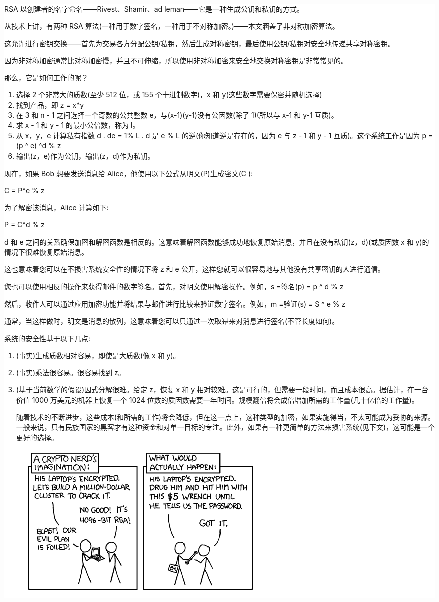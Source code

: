 RSA 以创建者的名字命名——Rivest、Shamir、ad leman——它是一种生成公钥和私钥的方式。

从技术上讲，有两种 RSA 算法(一种用于数字签名，一种用于不对称加密。)——本文涵盖了非对称加密算法。

这允许进行密钥交换——首先为交易各方分配公钥/私钥，然后生成对称密钥，最后使用公钥/私钥对安全地传递共享对称密钥。

因为非对称加密通常比对称加密慢，并且不可伸缩，所以使用非对称加密来安全地交换对称密钥是非常常见的。

那么，它是如何工作的呢？

1.  选择 2 个非常大的质数(至少 512 位，或 155 个十进制数字)，x 和 y(这些数字需要保密并随机选择)
2.  找到产品，即 z = x*y
3.  在 3 和 n - 1 之间选择一个奇数的公共整数 e，与(x-1)(y-1)没有公因数(除了 1)(所以与 x-1 和 y-1 互质)。
4.  求 x - 1 和 y - 1 的最小公倍数，称为 l。
5.  从 x，y，e 计算私有指数 d . de = 1% L . d 是 e % L 的逆(你知道逆是存在的，因为 e 与 z - 1 和 y - 1 互质)。这个系统工作是因为 p = (p ^ e) ^d % z
6.  输出(z，e)作为公钥，输出(z，d)作为私钥。

现在，如果 Bob 想要发送消息给 Alice，他使用以下公式从明文(P)生成密文(C ):

C = P^e % z

为了解密该消息，Alice 计算如下:

P = C^d % z

d 和 e 之间的关系确保加密和解密函数是相反的。这意味着解密函数能够成功地恢复原始消息，并且在没有私钥(z，d)(或质因数 x 和 y)的情况下很难恢复原始消息。

这也意味着您可以在不损害系统安全性的情况下将 z 和 e 公开，这样您就可以很容易地与其他没有共享密钥的人进行通信。

您也可以使用相反的操作来获得邮件的数字签名。首先，对明文使用解密操作。例如，s =签名(p) = p ^ d % z

然后，收件人可以通过应用加密功能并将结果与邮件进行比较来验证数字签名。例如，m =验证(s) = S ^ e % z

通常，当这样做时，明文是消息的散列，这意味着您可以只通过一次取幂来对消息进行签名(不管长度如何)。

系统的安全性基于以下几点:

1.  (事实)生成质数相对容易，即使是大质数(像 x 和 y)。
2.  (事实)乘法很容易。很容易找到 z。
3.  (基于当前数学的假设)因式分解很难。给定 z，恢复 x 和 y 相对较难。这是可行的，但需要一段时间，而且成本很高。据估计，在一台价值 1000 万美元的机器上恢复一个 1024 位数的质因数需要一年时间。规模翻倍将会成倍增加所需的工作量(几十亿倍的工作量)。

    随着技术的不断进步，这些成本(和所需的工作)将会降低，但在这一点上，这种类型的加密，如果实施得当，不太可能成为妥协的来源。一般来说，只有民族国家的黑客才有这种资金和对单一目标的专注。此外，如果有一种更简单的方法来损害系统(见下文)，这可能是一个更好的选择。

![Screen-Shot-2019-10-05-at-11.18.45-AM](img/07f5a1b5cfa1a84933151450b55cad1d.png)

